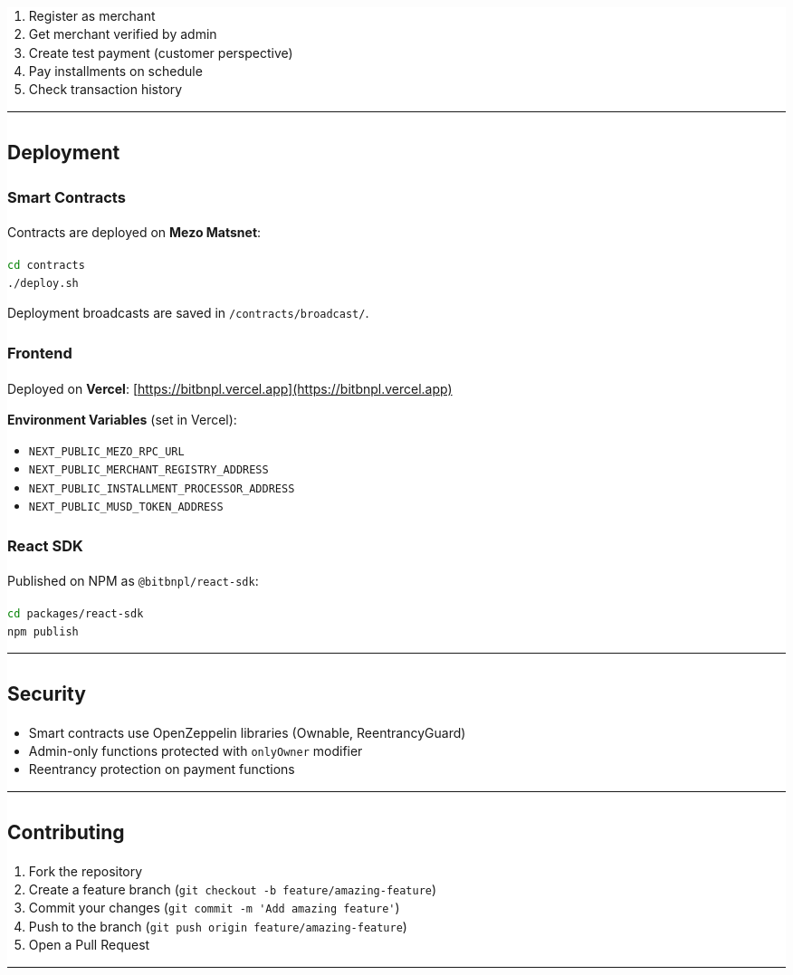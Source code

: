 1. Register as merchant
2. Get merchant verified by admin
3. Create test payment (customer perspective)
4. Pay installments on schedule
5. Check transaction history

---

## Deployment

### Smart Contracts

Contracts are deployed on **Mezo Matsnet**:

```bash
cd contracts
./deploy.sh
```

Deployment broadcasts are saved in `/contracts/broadcast/`.

### Frontend

Deployed on **Vercel**: [https://bitbnpl.vercel.app](https://bitbnpl.vercel.app)

**Environment Variables** (set in Vercel):
- `NEXT_PUBLIC_MEZO_RPC_URL`
- `NEXT_PUBLIC_MERCHANT_REGISTRY_ADDRESS`
- `NEXT_PUBLIC_INSTALLMENT_PROCESSOR_ADDRESS`
- `NEXT_PUBLIC_MUSD_TOKEN_ADDRESS`

### React SDK

Published on NPM as `@bitbnpl/react-sdk`:

```bash
cd packages/react-sdk
npm publish
```

---

## Security

- Smart contracts use OpenZeppelin libraries (Ownable, ReentrancyGuard)
- Admin-only functions protected with `onlyOwner` modifier
- Reentrancy protection on payment functions

---

## Contributing

1. Fork the repository
2. Create a feature branch (`git checkout -b feature/amazing-feature`)
3. Commit your changes (`git commit -m 'Add amazing feature'`)
4. Push to the branch (`git push origin feature/amazing-feature`)
5. Open a Pull Request

---